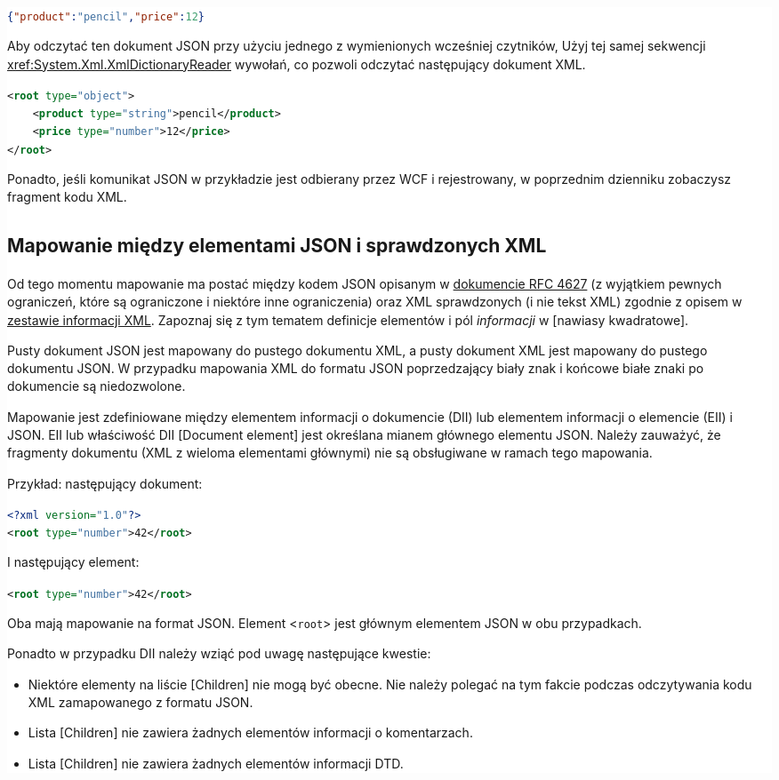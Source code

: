 ```json
{"product":"pencil","price":12}
```

Aby odczytać ten dokument JSON przy użyciu jednego z wymienionych wcześniej czytników, Użyj tej samej sekwencji <xref:System.Xml.XmlDictionaryReader> wywołań, co pozwoli odczytać następujący dokument XML.

```xml
<root type="object">
    <product type="string">pencil</product>
    <price type="number">12</price>
</root>
```

Ponadto, jeśli komunikat JSON w przykładzie jest odbierany przez WCF i rejestrowany, w poprzednim dzienniku zobaczysz fragment kodu XML.

## <a name="mapping-between-json-and-the-xml-infoset"></a>Mapowanie między elementami JSON i sprawdzonych XML

Od tego momentu mapowanie ma postać między kodem JSON opisanym w [dokumencie RFC 4627](https://www.ietf.org/rfc/rfc4627.txt) (z wyjątkiem pewnych ograniczeń, które są ograniczone i niektóre inne ograniczenia) oraz XML sprawdzonych (i nie tekst XML) zgodnie z opisem w [zestawie informacji XML](https://www.w3.org/TR/2004/REC-xml-infoset-20040204/). Zapoznaj się z tym tematem definicje elementów i pól *informacji* w [nawiasy kwadratowe].

Pusty dokument JSON jest mapowany do pustego dokumentu XML, a pusty dokument XML jest mapowany do pustego dokumentu JSON. W przypadku mapowania XML do formatu JSON poprzedzający biały znak i końcowe białe znaki po dokumencie są niedozwolone.

Mapowanie jest zdefiniowane między elementem informacji o dokumencie (DII) lub elementem informacji o elemencie (EII) i JSON. EII lub właściwość DII [Document element] jest określana mianem głównego elementu JSON. Należy zauważyć, że fragmenty dokumentu (XML z wieloma elementami głównymi) nie są obsługiwane w ramach tego mapowania.

Przykład: następujący dokument:

```xml
<?xml version="1.0"?>
<root type="number">42</root>
```

I następujący element:

```xml
<root type="number">42</root>
```

Oba mają mapowanie na format JSON. Element <`root`> jest głównym elementem JSON w obu przypadkach.

Ponadto w przypadku DII należy wziąć pod uwagę następujące kwestie:

- Niektóre elementy na liście [Children] nie mogą być obecne. Nie należy polegać na tym fakcie podczas odczytywania kodu XML zamapowanego z formatu JSON.

- Lista [Children] nie zawiera żadnych elementów informacji o komentarzach.

- Lista [Children] nie zawiera żadnych elementów informacji DTD.
